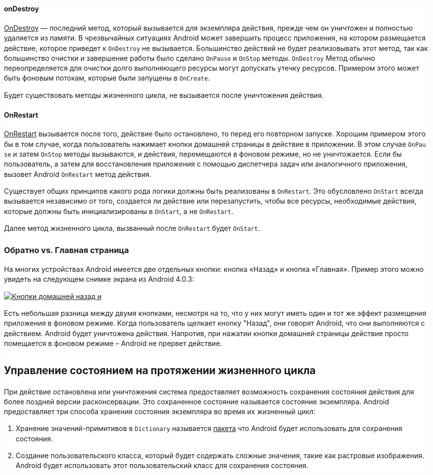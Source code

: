 #### <a name="ondestroy"></a>onDestroy

[OnDestroy](https://developer.xamarin.com/api/member/Android.App.Activity.OnDestroy/) — последний метод, который вызывается для экземпляра действия, прежде чем он уничтожен и полностью удаляется из памяти. В чрезвычайных ситуациях Android может завершить процесс приложения, на котором размещается действие, которое приведет к `OnDestroy` не вызывается. Большинство действий не будет реализовывать этот метод, так как большинство очистки и завершение работы было сделано `OnPause` и `OnStop` методы. `OnDestroy` Метод обычно переопределяется для очистки долго выполняющего ресурсы могут допускать утечку ресурсов. Примером этого может быть фоновым потокам, которые были запущены в `OnCreate`.

Будет существовать методы жизненного цикла, не вызывается после уничтожения действия.

#### <a name="onrestart"></a>OnRestart

[OnRestart](https://developer.xamarin.com/api/member/Android.App.Activity.OnRestart/) вызывается после того, действие было остановлено, то перед его повторном запуске. Хорошим примером этого бы в том случае, когда пользователь нажимает кнопки домашней страницы в действие в приложении. В этом случае `OnPause` и затем `OnStop` методы вызываются, и действия, перемещаются в фоновом режиме, но не уничтожается. Если бы пользователь, а затем для восстановления приложения с помощью диспетчера задач или аналогичного приложения, вызовет Android `OnRestart` метод действия.

Существует общих принципов какого рода логики должны быть реализованы в `OnRestart`. Это обусловлено `OnStart` всегда вызывается независимо от того, создается ли действие или перезапустить, чтобы все ресурсы, необходимые действия, которые должны быть инициализированы в `OnStart`, а не `OnRestart`.

Далее метод жизненного цикла, вызванный после `OnRestart` будет `OnStart`.

### <a name="back-vs-home"></a>Обратно vs. Главная страница

На многих устройствах Android имеется две отдельных кнопки: кнопка «Назад» и кнопка «Главная». Пример этого можно увидеть на следующем снимке экрана из Android 4.0.3:

[![Кнопки домашней назад и](images/image4-sml.png)](images/image4.png#lightbox)

Есть небольшая разница между двумя кнопками, несмотря на то, что у них могут иметь один и тот же эффект размещения приложения в фоновом режиме. Когда пользователь щелкает кнопку "Назад", они говорят Android, что они выполняются с действием. Android будет уничтожена действия. Напротив, при нажатии кнопки домашней страницы действие просто помещается в фоновом режиме &ndash; Android не прервет действие.

<a name="Managing_State_Throughout_the_Lifecycle" />

## <a name="managing-state-throughout-the-lifecycle"></a>Управление состоянием на протяжении жизненного цикла

При действие остановлена или уничтожения система предоставляет возможность сохранения состояния действия для более поздней версии расконсервации.
Это сохраненное состояние называется состояние экземпляра. Android предоставляет три способа хранения состояния экземпляра во время их жизненный цикл:

1. Хранение значений-примитивов в `Dictionary` называется [пакета](https://developer.xamarin.com/api/type/Android.OS.Bundle/) что Android будет использовать для сохранения состояния.

1. Создание пользовательского класса, который будет содержать сложные значения, такие как растровые изображения. Android будет использовать этот пользовательский класс для сохранения состояния.
